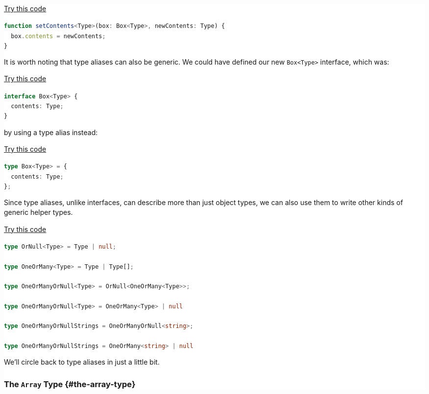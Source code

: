 [Try this code](https://www.typescriptlang.org/play/#code/JYOwLgpgTgZghgYwgAgEIHsAeAeAKgTwAcIA+ZAbwChlkF1wJwBnALmQOIG5KBfSygPQDkAWjEIArmDEjKMCSARhg9ZEwhgAwvUjM8RUgAoARljYYcHUgBpkICAHdtDZmysBKCtWSnMAOjoXMCZkAF47R2ddYO4eIA)

```ts
function setContents<Type>(box: Box<Type>, newContents: Type) {
  box.contents = newContents;
}
```

It is worth noting that type aliases can also be generic. We could have defined our new `Box<Type>` interface, which was:

[Try this code](https://www.typescriptlang.org/play/#code/JYOwLgpgTgZghgYwgAgEIHsAeAeAKgTwAcIA+ZAbwChlkF1wJwBnALmQOIG5KBfIA)

```ts
interface Box<Type> {
  contents: Type;
}
```

by using a type alias instead:

[Try this code](https://www.typescriptlang.org/play/#code/C4TwDgpgBAQg9gDwDwBVwQHxQLxQN4BQUUAxnAHbASUDOAXFGpANwEC+zQA)

```ts
type Box<Type> = {
  contents: Type;
};
```

Since type aliases, unlike interfaces, can describe more than just object types, we can also use them to write other kinds of generic helper types.

[Try this code](https://www.typescriptlang.org/play/#code/PTAEAEFMCdoe2gZwFygEwFYDsGBQAXATwAdJQB5aAOQFcAbOgHgBUTIA+UAXlFdNAA+oAHb06AblwE2FYZEoBZAIbDCLNpx58yQ7QG0AupOn9ycxSsKVaDdaU0VqYxmfnRlqux3aSQofwB6APxSRKbm7pbWYgDK+NAAlsIA5ojcsm4eVk62iPFJyT64foFBQA)

```ts
type OrNull<Type> = Type | null;
 
type OneOrMany<Type> = Type | Type[];
 
type OneOrManyOrNull<Type> = OrNull<OneOrMany<Type>>;
           
type OneOrManyOrNull<Type> = OneOrMany<Type> | null
 
type OneOrManyOrNullStrings = OneOrManyOrNull<string>;
               
type OneOrManyOrNullStrings = OneOrMany<string> | null
```

We’ll circle back to type aliases in just a little bit.

### The `Array` Type {#the-array-type}
